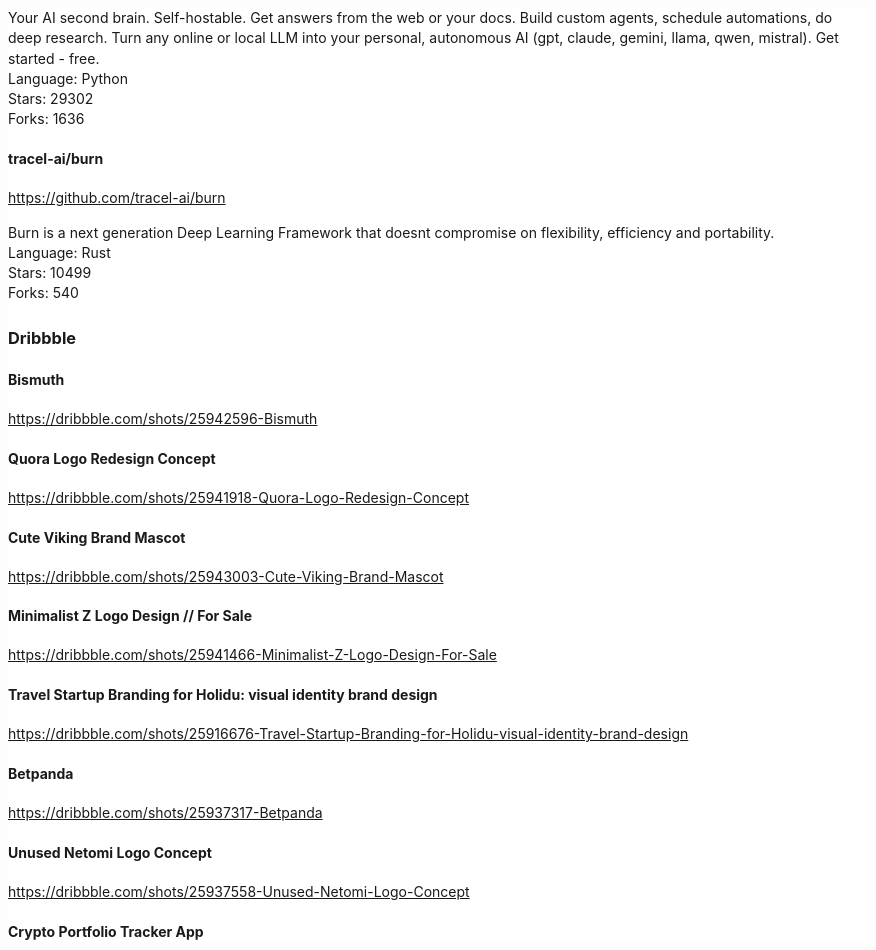 Your AI second brain. Self-hostable. Get answers from the web or your
docs. Build custom agents, schedule automations, do deep research. Turn
any online or local LLM into your personal, autonomous AI (gpt, claude,
gemini, llama, qwen, mistral). Get started - free.  
Language: Python  
Stars: 29302  
Forks: 1636

#### tracel-ai/burn

<span style="color: blue!80!green"><https://github.com/tracel-ai/burn></span>

Burn is a next generation Deep Learning Framework that doesnt compromise
on flexibility, efficiency and portability.  
Language: Rust  
Stars: 10499  
Forks: 540

### Dribbble

#### Bismuth

<span style="color: blue!80!green"><https://dribbble.com/shots/25942596-Bismuth></span>

#### Quora Logo Redesign Concept

<span style="color: blue!80!green"><https://dribbble.com/shots/25941918-Quora-Logo-Redesign-Concept></span>

#### Cute Viking Brand Mascot

<span style="color: blue!80!green"><https://dribbble.com/shots/25943003-Cute-Viking-Brand-Mascot></span>

#### Minimalist Z Logo Design // For Sale

<span style="color: blue!80!green"><https://dribbble.com/shots/25941466-Minimalist-Z-Logo-Design-For-Sale></span>

#### Travel Startup Branding for Holidu: visual identity brand design

<span style="color: blue!80!green"><https://dribbble.com/shots/25916676-Travel-Startup-Branding-for-Holidu-visual-identity-brand-design></span>

#### Betpanda

<span style="color: blue!80!green"><https://dribbble.com/shots/25937317-Betpanda></span>

#### Unused Netomi Logo Concept

<span style="color: blue!80!green"><https://dribbble.com/shots/25937558-Unused-Netomi-Logo-Concept></span>

#### Crypto Portfolio Tracker App
